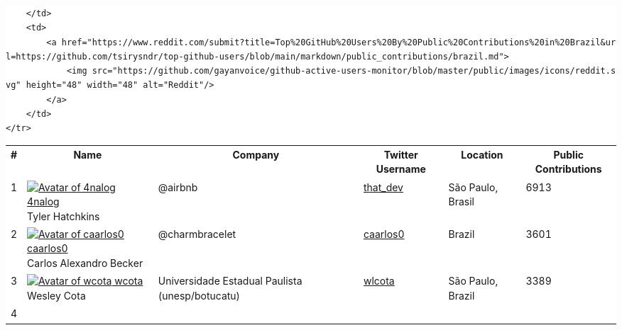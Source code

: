 		</td>
		<td>
			<a href="https://www.reddit.com/submit?title=Top%20GitHub%20Users%20By%20Public%20Contributions%20in%20Brazil&url=https://github.com/tsirysndr/top-github-users/blob/main/markdown/public_contributions/brazil.md">
				<img src="https://github.com/gayanvoice/github-active-users-monitor/blob/master/public/images/icons/reddit.svg" height="48" width="48" alt="Reddit"/>
			</a>
		</td>
	</tr>
</table>

<table>
	<tr>
		<th>#</th>
		<th>Name</th>
		<th>Company</th>
		<th>Twitter Username</th>
		<th>Location</th>
		<th>Public Contributions</th>
	</tr>
	<tr>
		<td>1</td>
		<td>
			<a href="https://github.com/4nalog">
				<img src="https://avatars.githubusercontent.com/u/88684372?s=72&u=49e89dd8ef0d5aa428cf71037a86ddee3693dbe5&v=4" width="24" alt="Avatar of 4nalog"> 4nalog
			</a><br/>
			Tyler Hatchkins
		</td>
		<td>@airbnb </td>
		<td><a href="https://twitter.com/that_dev">that_dev</a></td>
		<td>São Paulo, Brasil</td>
		<td>6913</td>
	</tr>
	<tr>
		<td>2</td>
		<td>
			<a href="https://github.com/caarlos0">
				<img src="https://avatars.githubusercontent.com/u/245435?s=72&u=c9d950e9d41473bda99dfd10a3fdad4f35908319&v=4" width="24" alt="Avatar of caarlos0"> caarlos0
			</a><br/>
			Carlos Alexandro Becker
		</td>
		<td>@charmbracelet  </td>
		<td><a href="https://twitter.com/caarlos0">caarlos0</a></td>
		<td>Brazil</td>
		<td>3601</td>
	</tr>
	<tr>
		<td>3</td>
		<td>
			<a href="https://github.com/wcota">
				<img src="https://avatars.githubusercontent.com/u/221582?s=72&u=65943354099de1ef70f1c8eaf5063118a9b268e8&v=4" width="24" alt="Avatar of wcota"> wcota
			</a><br/>
			Wesley Cota
		</td>
		<td>Universidade Estadual Paulista (unesp/botucatu)<br/></td>
		<td><a href="https://twitter.com/wlcota">wlcota</a></td>
		<td>São Paulo, Brazil</td>
		<td>3389</td>
	</tr>
	<tr>
		<td>4</td>
		<td>